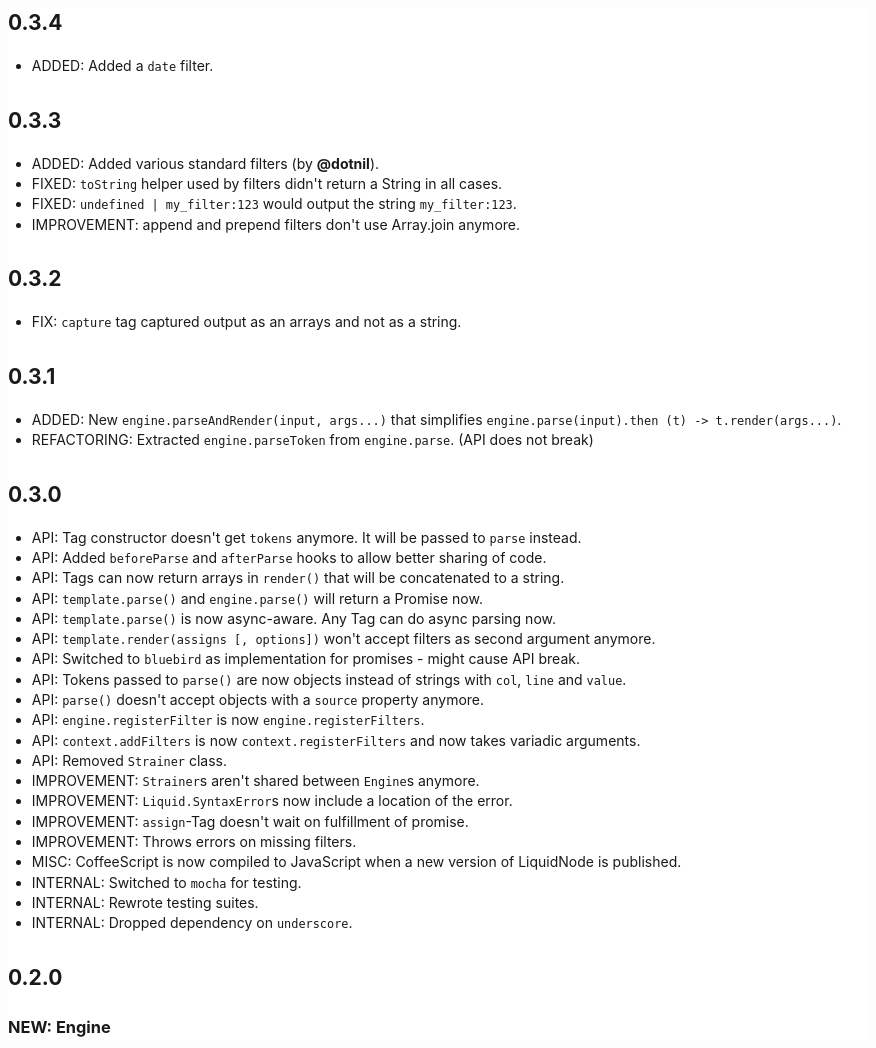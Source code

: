 ## 0.3.4

- ADDED: Added a `date` filter.

## 0.3.3

- ADDED: Added various standard filters (by **@dotnil**).
- FIXED: `toString` helper used by filters didn't return a String in all cases.
- FIXED: `undefined | my_filter:123` would output the string `my_filter:123`.
- IMPROVEMENT: append and prepend filters don't use Array.join anymore.

## 0.3.2

- FIX: `capture` tag captured output as an arrays and not as a string.

## 0.3.1

- ADDED: New `engine.parseAndRender(input, args...)` that simplifies `engine.parse(input).then (t) -> t.render(args...)`.
- REFACTORING: Extracted `engine.parseToken` from `engine.parse`. (API does not break)

## 0.3.0

- API: Tag constructor doesn't get `tokens` anymore. It will be passed to `parse` instead.
- API: Added `beforeParse` and `afterParse` hooks to allow better sharing of code.
- API: Tags can now return arrays in `render()` that will be concatenated to a string.
- API: `template.parse()` and `engine.parse()` will return a Promise now.
- API: `template.parse()` is now async-aware. Any Tag can do async parsing now.
- API: `template.render(assigns [, options])` won't accept filters as second argument anymore.
- API: Switched to `bluebird` as implementation for promises - might cause API break.
- API: Tokens passed to `parse()` are now objects instead of strings with `col`, `line` and `value`.
- API: `parse()` doesn't accept objects with a `source` property anymore.
- API: `engine.registerFilter` is now `engine.registerFilters`.
- API: `context.addFilters` is now `context.registerFilters` and now takes variadic arguments.
- API: Removed `Strainer` class.
- IMPROVEMENT: `Strainer`s aren't shared between `Engine`s anymore.
- IMPROVEMENT: `Liquid.SyntaxError`s now include a location of the error.
- IMPROVEMENT: `assign`-Tag doesn't wait on fulfillment of promise.
- IMPROVEMENT: Throws errors on missing filters.
- MISC: CoffeeScript is now compiled to JavaScript when a new version of LiquidNode is published.
- INTERNAL: Switched to `mocha` for testing.
- INTERNAL: Rewrote testing suites.
- INTERNAL: Dropped dependency on `underscore`.

## 0.2.0

### NEW: Engine
